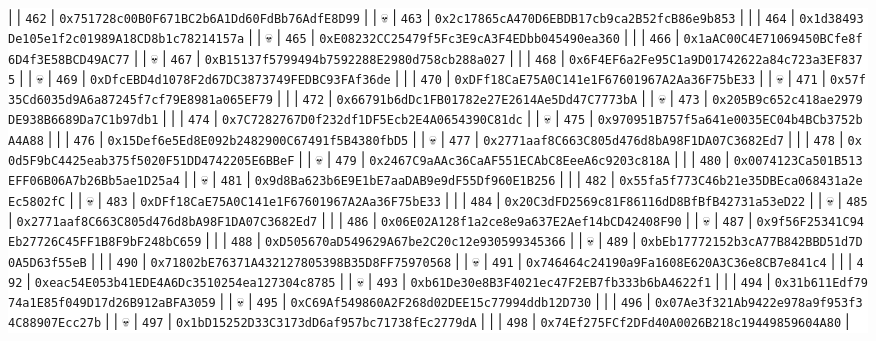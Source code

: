 |  | `462` | `0x751728c00B0F671BC2b6A1Dd60FdBb76AdfE8D99` |
| 💀 | `463` | `0x2c17865cA470D6EBDB17cb9ca2B52fcB86e9b853` |
|  | `464` | `0x1d38493De105e1f2c01989A18CD8b1c78214157a` |
| 💀 | `465` | `0xE08232CC25479f5Fc3E9cA3F4EDbb045490ea360` |
|  | `466` | `0x1aAC00C4E71069450BCfe8f6D4f3E58BCD49AC77` |
| 💀 | `467` | `0xB15137f5799494b7592288E2980d758cb288a027` |
|  | `468` | `0x6F4EF6a2Fe95C1a9D01742622a84c723a3EF8375` |
| 💀 | `469` | `0xDfcEBD4d1078F2d67DC3873749FEDBC93FAf36de` |
|  | `470` | `0xDFf18CaE75A0C141e1F67601967A2Aa36F75bE33` |
| 💀 | `471` | `0x57f35Cd6035d9A6a87245f7cf79E8981a065EF79` |
|  | `472` | `0x66791b6dDc1FB01782e27E2614Ae5Dd47C7773bA` |
| 💀 | `473` | `0x205B9c652c418ae2979DE938B6689Da7C1b97db1` |
|  | `474` | `0x7C7282767D0f232df1DF5Ecb2E4A0654390C81dc` |
| 💀 | `475` | `0x970951B757f5a641e0035EC04b4BCb3752bA4A88` |
|  | `476` | `0x15Def6e5Ed8E092b2482900C67491f5B4380fbD5` |
| 💀 | `477` | `0x2771aaf8C663C805d476d8bA98F1DA07C3682Ed7` |
|  | `478` | `0x0d5F9bC4425eab375f5020F51DD4742205E6BBeF` |
| 💀 | `479` | `0x2467C9aAAc36CaAF551ECAbC8EeeA6c9203c818A` |
|  | `480` | `0x0074123Ca501B513EFF06B06A7b26Bb5ae1D25a4` |
| 💀 | `481` | `0x9d8Ba623b6E9E1bE7aaDAB9e9dF55Df960E1B256` |
|  | `482` | `0x55fa5f773C46b21e35DBEca068431a2eEc5802fC` |
| 💀 | `483` | `0xDFf18CaE75A0C141e1F67601967A2Aa36F75bE33` |
|  | `484` | `0x20C3dFD2569c81F86116dD8BfBfB42731a53eD22` |
| 💀 | `485` | `0x2771aaf8C663C805d476d8bA98F1DA07C3682Ed7` |
|  | `486` | `0x06E02A128f1a2ce8e9a637E2Aef14bCD42408F90` |
| 💀 | `487` | `0x9f56F25341C94Eb27726C45FF1B8F9bF248bC659` |
|  | `488` | `0xD505670aD549629A67be2C20c12e930599345366` |
| 💀 | `489` | `0xbEb17772152b3cA77B842BBD51d7D0A5D63f55eB` |
|  | `490` | `0x71802bE76371A432127805398B35D8FF75970568` |
| 💀 | `491` | `0x746464c24190a9Fa1608E620A3C36e8CB7e841c4` |
|  | `492` | `0xeac54E053b41EDE4A6Dc3510254ea127304c8785` |
| 💀 | `493` | `0xb61De30e8B3F4021ec47F2EB7fb333b6bA4622f1` |
|  | `494` | `0x31b611Edf7974a1E85f049D17d26B912aBFA3059` |
| 💀 | `495` | `0xC69Af549860A2F268d02DEE15c77994ddb12D730` |
|  | `496` | `0x07Ae3f321Ab9422e978a9f953f34C88907Ecc27b` |
| 💀 | `497` | `0x1bD15252D33C3173dD6af957bc71738fEc2779dA` |
|  | `498` | `0x74Ef275FCf2DFd40A0026B218c19449859604A80` |
